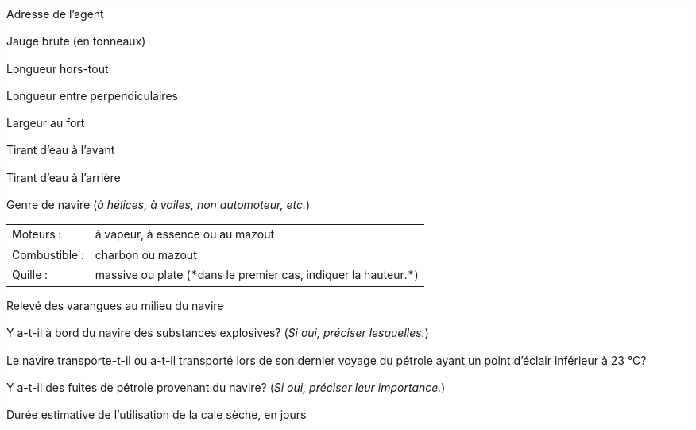 
Adresse de l’agent 


Jauge brute (en tonneaux) 


Longueur hors-tout 


Longueur entre perpendiculaires 


Largeur au fort 


Tirant d’eau à l’avant 


Tirant d’eau à l’arrière 


Genre de navire (*à hélices, à voiles, non automoteur, etc.*) 
<table>
<tr>
<td>Moteurs : </td>
<td>à vapeur, à essence ou au mazout </td>
</tr>
<tr>
<td>Combustible : </td>
<td>charbon ou mazout </td>
</tr>
<tr>
<td>Quille : </td>
<td>massive ou plate (*dans le premier cas, indiquer la hauteur.*) </td>
</tr>
</table>



Relevé des varangues au milieu du navire 






Y a-t-il à bord du navire des substances explosives? (*Si oui, préciser lesquelles.*) 






Le navire transporte-t-il ou a-t-il transporté lors de son dernier voyage du pétrole ayant un point d’éclair inférieur à 23 °C? 






Y a-t-il des fuites de pétrole provenant du navire? (*Si oui, préciser leur importance.*) 






Durée estimative de l’utilisation de la cale sèche, en jours 

